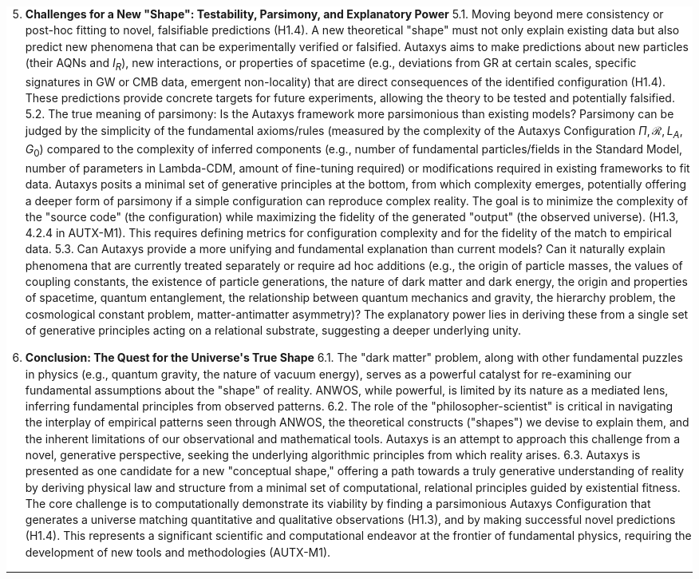 5.  **Challenges for a New "Shape": Testability, Parsimony, and Explanatory Power**
    5.1. Moving beyond mere consistency or post-hoc fitting to novel, falsifiable predictions (H1.4). A new theoretical "shape" must not only explain existing data but also predict new phenomena that can be experimentally verified or falsified. Autaxys aims to make predictions about new particles (their AQNs and $I_R$), new interactions, or properties of spacetime (e.g., deviations from GR at certain scales, specific signatures in GW or CMB data, emergent non-locality) that are direct consequences of the identified configuration (H1.4). These predictions provide concrete targets for future experiments, allowing the theory to be tested and potentially falsified.
    5.2. The true meaning of parsimony: Is the Autaxys framework more parsimonious than existing models? Parsimony can be judged by the simplicity of the fundamental axioms/rules (measured by the complexity of the Autaxys Configuration $\Pi, \mathcal{R}, L_A, G_0$) compared to the complexity of inferred components (e.g., number of fundamental particles/fields in the Standard Model, number of parameters in Lambda-CDM, amount of fine-tuning required) or modifications required in existing frameworks to fit data. Autaxys posits a minimal set of generative principles at the bottom, from which complexity emerges, potentially offering a deeper form of parsimony if a simple configuration can reproduce complex reality. The goal is to minimize the complexity of the "source code" (the configuration) while maximizing the fidelity of the generated "output" (the observed universe). (H1.3, 4.2.4 in AUTX-M1). This requires defining metrics for configuration complexity and for the fidelity of the match to empirical data.
    5.3. Can Autaxys provide a more unifying and fundamental explanation than current models? Can it naturally explain phenomena that are currently treated separately or require ad hoc additions (e.g., the origin of particle masses, the values of coupling constants, the existence of particle generations, the nature of dark matter and dark energy, the origin and properties of spacetime, quantum entanglement, the relationship between quantum mechanics and gravity, the hierarchy problem, the cosmological constant problem, matter-antimatter asymmetry)? The explanatory power lies in deriving these from a single set of generative principles acting on a relational substrate, suggesting a deeper underlying unity.

6.  **Conclusion: The Quest for the Universe's True Shape**
    6.1. The "dark matter" problem, along with other fundamental puzzles in physics (e.g., quantum gravity, the nature of vacuum energy), serves as a powerful catalyst for re-examining our fundamental assumptions about the "shape" of reality. ANWOS, while powerful, is limited by its nature as a mediated lens, inferring fundamental principles from observed patterns.
    6.2. The role of the "philosopher-scientist" is critical in navigating the interplay of empirical patterns seen through ANWOS, the theoretical constructs ("shapes") we devise to explain them, and the inherent limitations of our observational and mathematical tools. Autaxys is an attempt to approach this challenge from a novel, generative perspective, seeking the underlying algorithmic principles from which reality arises.
    6.3. Autaxys is presented as one candidate for a new "conceptual shape," offering a path towards a truly generative understanding of reality by deriving physical law and structure from a minimal set of computational, relational principles guided by existential fitness. The core challenge is to computationally demonstrate its viability by finding a parsimonious Autaxys Configuration that generates a universe matching quantitative and qualitative observations (H1.3), and by making successful novel predictions (H1.4). This represents a significant scientific and computational endeavor at the frontier of fundamental physics, requiring the development of new tools and methodologies (AUTX-M1).

---